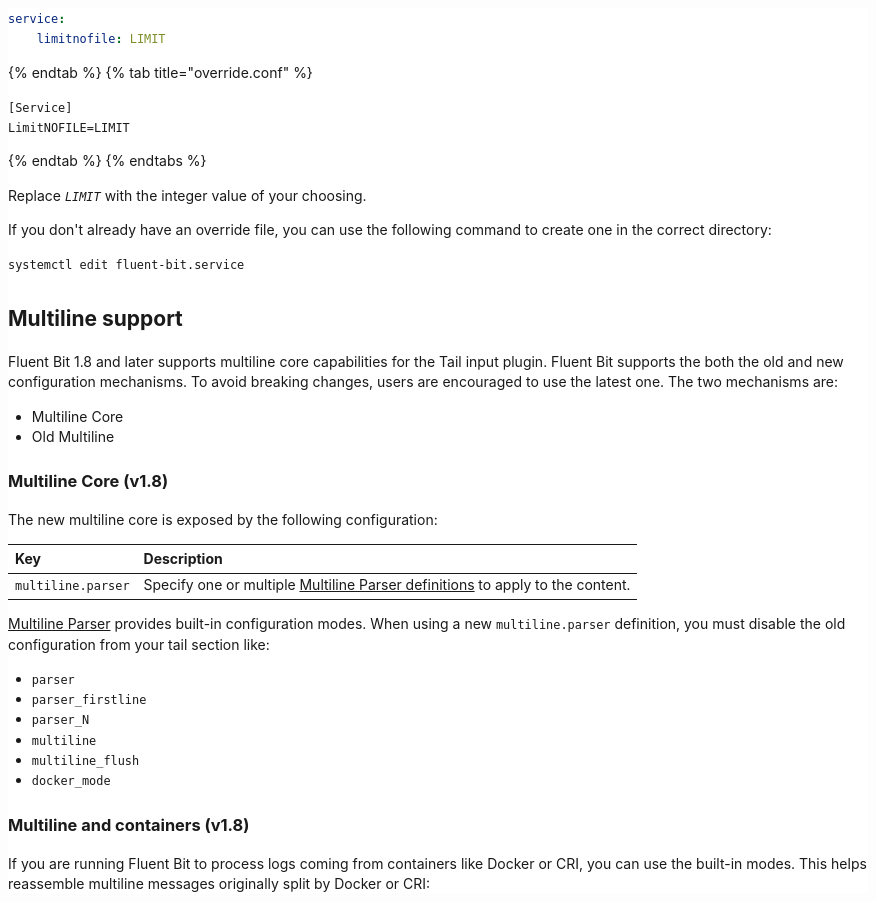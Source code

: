 ```yaml
service:
    limitnofile: LIMIT
```

{% endtab %}
{% tab title="override.conf" %}

```text
[Service]
LimitNOFILE=LIMIT
```

{% endtab %}
{% endtabs %}

Replace _`LIMIT`_ with the integer value of your choosing.

If you don't already have an override file, you can use the following command to create one in the correct directory:

```shell
systemctl edit fluent-bit.service
```

## Multiline support

Fluent Bit 1.8 and later supports multiline core capabilities for the Tail input plugin. Fluent Bit supports the both the old and new configuration mechanisms. To avoid breaking changes, users are encouraged to use the latest one. The two mechanisms are:

- Multiline Core
- Old Multiline

### Multiline Core (v1.8)

The new multiline core is exposed by the following configuration:

| Key | Description |
| :--- | :--- |
| `multiline.parser` | Specify one or multiple [Multiline Parser definitions](../../administration/configuring-fluent-bit/multiline-parsing.md) to apply to the content. |

[Multiline Parser](../../administration/configuring-fluent-bit/multiline-parsing.md) provides built-in configuration modes. When using a new `multiline.parser` definition, you must disable the old configuration from your tail section like:

- `parser`
- `parser_firstline`
- `parser_N`
- `multiline`
- `multiline_flush`
- `docker_mode`

### Multiline and containers (v1.8)

If you are running Fluent Bit to process logs coming from containers like Docker or CRI, you can use the built-in modes. This helps reassemble multiline messages originally split by Docker or CRI:
